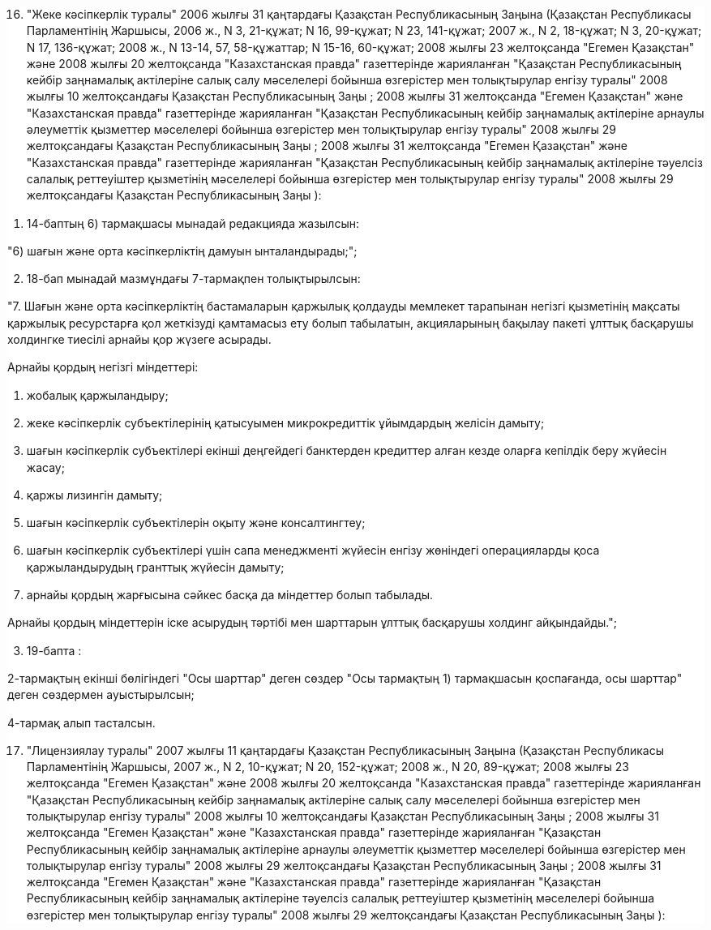 16. "Жеке кәсіпкерлік туралы" 2006 жылғы 31 қаңтардағы Қазақстан Республикасының Заңына (Қазақстан Республикасы Парламентінің Жаршысы, 2006 ж., N 3, 21-құжат; N 16, 99-құжат; N 23, 141-құжат; 2007 ж., N 2, 18-құжат; N 3, 20-құжат; N 17, 136-құжат; 2008 ж., N 13-14, 57, 58-құжаттар; N 15-16, 60-құжат; 2008 жылғы 23 желтоқсанда "Егемен Қазақстан" және 2008 жылғы 20 желтоқсанда "Казахстанская правда" газеттерінде жарияланған "Қазақстан Республикасының кейбір заңнамалық актілеріне салық салу мәселелері бойынша өзгерістер мен толықтырулар енгізу туралы" 2008 жылғы 10 желтоқсандағы Қазақстан Республикасының Заңы ; 2008 жылғы 31 желтоқсанда "Егемен Қазақстан" және "Казахстанская правда" газеттерінде жарияланған "Қазақстан Республикасының кейбір заңнамалық актілеріне арнаулы әлеуметтік қызметтер мәселелері бойынша өзгерістер мен толықтырулар енгізу туралы" 2008 жылғы 29 желтоқсандағы Қазақстан Республикасының Заңы ; 2008 жылғы 31 желтоқсанда "Егемен Қазақстан" және "Казахстанская правда" газеттерінде жарияланған "Қазақстан Республикасының кейбір заңнамалық актілеріне тәуелсіз салалық реттеуіштер қызметінің мәселелері бойынша өзгерістер мен толықтырулар енгізу туралы" 2008 жылғы 29 желтоқсандағы Қазақстан Республикасының Заңы ):

1) 14-баптың 6) тармақшасы мынадай редакцияда жазылсын:

"6) шағын және орта кәсіпкерліктің дамуын ынталандырады;";

2) 18-бап мынадай мазмұндағы 7-тармақпен толықтырылсын:

"7. Шағын және орта кәсіпкерліктің бастамаларын қаржылық қолдауды мемлекет тарапынан негізгі қызметінің мақсаты қаржылық ресурстарға қол жеткізуді қамтамасыз ету болып табылатын, акцияларының бақылау пакеті ұлттық басқарушы холдингке тиесілі арнайы қор жүзеге асырады.

Арнайы қордың негізгі міндеттері:

1) жобалық қаржыландыру;

2) жеке кәсіпкерлік субъектілерінің қатысуымен микрокредиттік ұйымдардың желісін дамыту;

3) шағын кәсіпкерлік субъектілері екінші деңгейдегі банктерден кредиттер алған кезде оларға кепілдік беру жүйесін жасау;

4) қаржы лизингін дамыту;

5) шағын кәсіпкерлік субъектілерін оқыту және консалтингтеу;

6) шағын кәсіпкерлік субъектілері үшін сапа менеджменті жүйесін енгізу жөніндегі операцияларды қоса қаржыландырудың гранттық жүйесін дамыту;

7) арнайы қордың жарғысына сәйкес басқа да міндеттер болып табылады.

Арнайы қордың міндеттерін іске асырудың тәртібі мен шарттарын ұлттық басқарушы холдинг айқындайды.";

3) 19-бапта :

2-тармақтың екінші бөлігіндегі "Осы шарттар" деген сөздер "Осы тармақтың 1) тармақшасын қоспағанда, осы шарттар" деген сөздермен ауыстырылсын;

4-тармақ алып тасталсын.

17. "Лицензиялау туралы" 2007 жылғы 11 қаңтардағы Қазақстан Республикасының Заңына (Қазақстан Республикасы Парламентінің Жаршысы, 2007 ж., N 2, 10-құжат; N 20, 152-құжат; 2008 ж., N 20, 89-құжат; 2008 жылғы 23 желтоқсанда "Егемен Қазақстан" және 2008 жылғы 20 желтоқсанда "Казахстанская правда" газеттерінде жарияланған "Қазақстан Республикасының кейбір заңнамалық актілеріне салық салу мәселелері бойынша өзгерістер мен толықтырулар енгізу туралы" 2008 жылғы 10 желтоқсандағы Қазақстан Республикасының Заңы ; 2008 жылғы 31 желтоқсанда "Егемен Қазақстан" және "Казахстанская правда" газеттерінде жарияланған "Қазақстан Республикасының кейбір заңнамалық актілеріне арнаулы әлеуметтік қызметтер мәселелері бойынша өзгерістер мен толықтырулар енгізу туралы" 2008 жылғы 29 желтоқсандағы Қазақстан Республикасының Заңы ; 2008 жылғы 31 желтоқсанда "Егемен Қазақстан" және "Казахстанская правда" газеттерінде жарияланған "Қазақстан Республикасының кейбір заңнамалық актілеріне тәуелсіз салалық реттеуіштер қызметінің мәселелері бойынша өзгерістер мен толықтырулар енгізу туралы" 2008 жылғы 29 желтоқсандағы Қазақстан Республикасының Заңы ):
